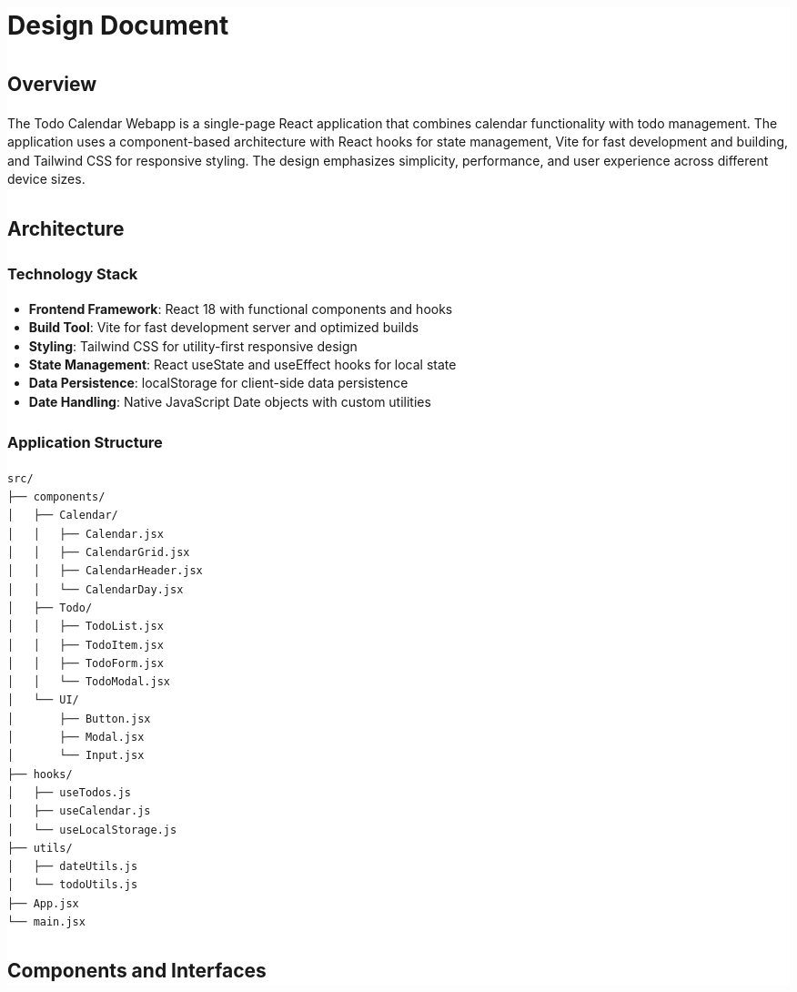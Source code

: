 # Design Document

## Overview

The Todo Calendar Webapp is a single-page React application that combines calendar functionality with todo management. The application uses a component-based architecture with React hooks for state management, Vite for fast development and building, and Tailwind CSS for responsive styling. The design emphasizes simplicity, performance, and user experience across different device sizes.

## Architecture

### Technology Stack
- **Frontend Framework**: React 18 with functional components and hooks
- **Build Tool**: Vite for fast development server and optimized builds
- **Styling**: Tailwind CSS for utility-first responsive design
- **State Management**: React useState and useEffect hooks for local state
- **Data Persistence**: localStorage for client-side data persistence
- **Date Handling**: Native JavaScript Date objects with custom utilities

### Application Structure
```
src/
├── components/
│   ├── Calendar/
│   │   ├── Calendar.jsx
│   │   ├── CalendarGrid.jsx
│   │   ├── CalendarHeader.jsx
│   │   └── CalendarDay.jsx
│   ├── Todo/
│   │   ├── TodoList.jsx
│   │   ├── TodoItem.jsx
│   │   ├── TodoForm.jsx
│   │   └── TodoModal.jsx
│   └── UI/
│       ├── Button.jsx
│       ├── Modal.jsx
│       └── Input.jsx
├── hooks/
│   ├── useTodos.js
│   ├── useCalendar.js
│   └── useLocalStorage.js
├── utils/
│   ├── dateUtils.js
│   └── todoUtils.js
├── App.jsx
└── main.jsx
```

## Components and Interfaces
